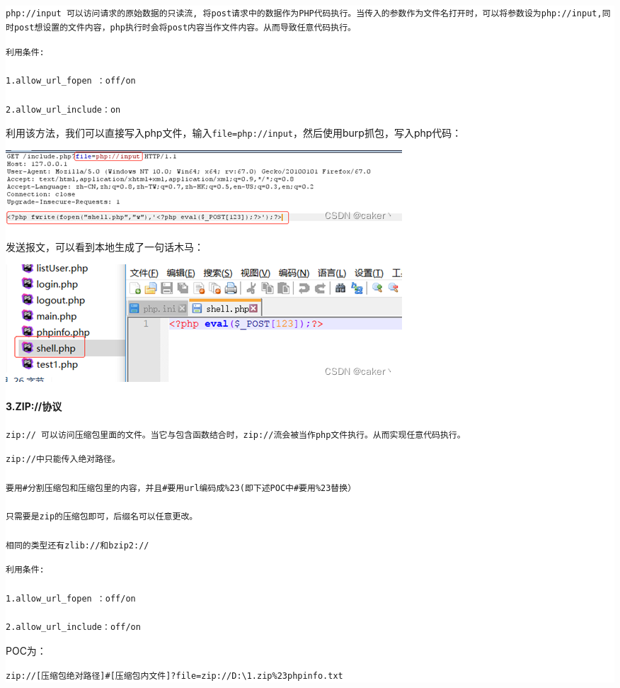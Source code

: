 ```
php://input 可以访问请求的原始数据的只读流, 将post请求中的数据作为PHP代码执行。当传入的参数作为文件名打开时，可以将参数设为php://input,同时post想设置的文件内容，php执行时会将post内容当作文件内容。从而导致任意代码执行。
```

    利用条件:
    
    1.allow_url_fopen ：off/on
    
    2.allow_url_include：on

利用该方法，我们可以直接写入php文件，输入`file=php://input`，然后使用burp抓包，写入php代码：

![b8cdd2c6e9a94365b64c58ef3f5c48ee](assets/b8cdd2c6e9a94365b64c58ef3f5c48ee.png)

发送报文，可以看到本地生成了一句话木马：

![c99b110b71cc4854a2cfc3821b6befe3](assets/c99b110b71cc4854a2cfc3821b6befe3.png)

#### 3.ZIP://协议

```
zip:// 可以访问压缩包里面的文件。当它与包含函数结合时，zip://流会被当作php文件执行。从而实现任意代码执行。
```

    zip://中只能传入绝对路径。
    
    要用#分割压缩包和压缩包里的内容，并且#要用url编码成%23(即下述POC中#要用%23替换）
    
    只需要是zip的压缩包即可，后缀名可以任意更改。
    
    相同的类型还有zlib://和bzip2://
```
利用条件:

1.allow_url_fopen ：off/on

2.allow_url_include：off/on
```

POC为：

```
zip://[压缩包绝对路径]#[压缩包内文件]?file=zip://D:\1.zip%23phpinfo.txt
```
